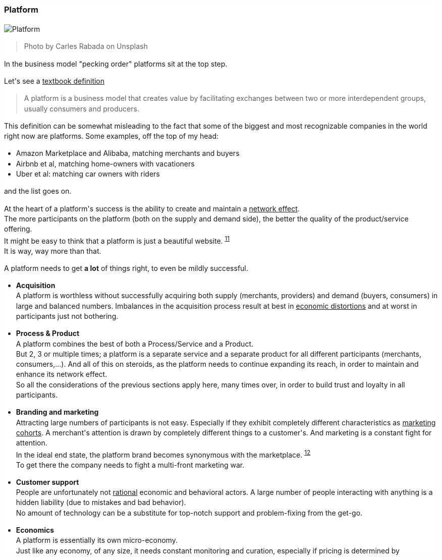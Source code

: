 ### Platform  

![Platform](../assets/images/angel-part1/carles-rabada-Mf5L3I4U4aI-unsplash.jpg)
> Photo by Carles Rabada on Unsplash

In the business model "pecking order" platforms sit at the top step. 

Let's see a [textbook definition][26]  
> A platform is a business model that creates value by facilitating exchanges between two or more interdependent groups, 
> usually consumers and producers.

This definition can be somewhat misleading to the fact that some of the biggest and most recognizable companies in the 
world right now are platforms. Some examples, off the top of my head:   
* Amazon Marketplace and Alibaba, matching merchants and buyers
* Airbnb et al, matching home-owners with vacationers
* Uber et al: matching car owners with riders

and the list goes on.

At the heart of a platform's success is the ability to create and maintain a [network effect][27].  
The more participants on the platform (both on the supply and demand side), the better the quality of the product/service 
offering.  
It might be easy to think that a platform is just a beautiful website. <sup>[11](#footnote_11)</sup>  
It is way, way more than that. 

A platform needs to get **a lot** of things right, to even be mildly successful.  
* **Acquisition**  
A platform is worthless without successfully acquiring both supply (merchants, providers) and demand (buyers, 
consumers) in large and balanced numbers. Imbalances in the acquisition process result at best in [economic distortions][28] 
and at worst in participants just not bothering. 
* **Process & Product**  
A platform combines the best of both a Process/Service and a Product.   
But 2, 3 or multiple times; a platform is a separate service and a separate product for all different participants 
(merchants, consumers,...). And all of this on steroids, as the platform needs to continue expanding its reach, in order 
to maintain and enhance its network effect.  
So all the considerations of the previous sections apply here, many times over, in order to build trust and loyalty in 
all participants.
* **Branding and marketing**  
Attracting large numbers of participants is not easy. Especially if they exhibit completely different characteristics as
[marketing cohorts][59]. A merchant's attention is drawn by completely different things to a customer's. And marketing is 
a constant fight for attention.  
In the ideal end state, the platform brand becomes synonymous with the marketplace. <sup>[12](#footnote_12)</sup>  
To get there the company needs to fight a multi-front marketing war.
* **Customer support**  
People are unfortunately not [rational][60] economic and behavioral actors. A large number of people interacting with 
anything is a hidden liability (due to mistakes and bad behavior).  
No amount of technology can be a substitute for top-notch support and problem-fixing from the get-go.  
* **Economics**  
A platform is essentially its own micro-economy.   
Just like any economy, of any size, it needs constant monitoring and curation, especially if pricing is determined by 

  [1]: https://businesstown.com/300-best-small-business-ideas/
  [2]: https://www.heytempo.com/london-top-startups-to-work-for-in-2020/
  [3]: https://swombat.com/2013/6/4/startup-founders-vs-entrepreneurs
  [4]: https://blog.hubspot.com/sales/incubator-vs-accelerator
  [5]: https://www.startups.com/library/expert-advice/angel-investors-vs-venture-capitalists
  [6]: http://www.rubberstudy.com/nigeria
  [7]: https://www.investopedia.com/terms/c/capitalintensive.asp
  [8]: https://www.agilealliance.org/glossary/mvp/
  [9]: https://www.struttandparker.com/knowledge-and-research/how-easy-is-it-to-plant-my-own-vineyard
  [10]: https://www.inc.com/magazine/201603/burt-helm/pharmapacks-amazon-warehouse.html
  [11]: https://dclcorp.com/blog/inventory/6-benefits-outsourcing-inventory-management/
  [12]: https://en.wikipedia.org/wiki/Arms_race
  [13]: https://www.latimes.com/business/la-fi-sneakers-wall-street-stockx-reseller-20190419-story.html
  [14]: https://www.bbc.co.uk/news/av/stories-45275461
  [15]: https://www.economicshelp.org/blog/531/economics/inelastic-demand-and-taxes/
  [16]: https://www.hse.gov.uk/toolbox/ppe.htm
  [17]: https://gocardless.com/
  [18]: https://jtbd.info/2-what-is-jobs-to-be-done-jtbd-796b82081cca
  [19]: https://www.cpgdatainsights.com/measure-sales/subsidized-sales-missing-link/
  [20]: https://investopedia.com/terms/r/race-bottom.asp
  [21]: https://www.openbanking.org.uk/ 
  [22]: https://ordohq.com/pricing/
  [23]: https://en.wikipedia.org/wiki/Consulting_firm
  [24]: https://en.wikipedia.org/wiki/Product_(business)
  [25]: https://medium.com/
  [26]: https://www.applicoinc.com/blog/what-is-a-platform-business-model/
  [27]: https://www.investopedia.com/terms/n/network-effect.asp
  [28]: https://en.wikipedia.org/wiki/Platform_economy
  [29]: https://en.wikipedia.org/wiki/Unicorn_(finance)
  [30]: https://en.wikipedia.org/wiki/Arm_Holdings
  [31]: https://en.wikipedia.org/wiki/Intellectual_property
  [32]: https://en.wikipedia.org/wiki/Intellectual_property_in_China
  [33]: https://www.investopedia.com/terms/f/franchise.asp
  [34]: https://youtu.be/wcg0gKO_Vyk?t=2294
  [35]: https://www.altfi.com/people/nick-ogden
  [36]: https://investinganswers.com/dictionary/l/liquid-market
  [37]: https://review42.com/what-percentage-of-startups-fail
  [38]: https://drivers.dpd.co.uk/become-your-own-boss
  [39]: https://stackoverflow.com/questions
  [40]: https://blog.hubspot.com/marketing/feedback-loop
  [41]: https://medium.com/@gabriellainga/the-cult-of-the-entrepreneur-5e361ef4a844
  [42]: https://en.wikipedia.org/wiki/Product_management
  [43]: https://www.nngroup.com/articles/user-need-statements
  [44]: https://en.wikipedia.org/wiki/Fourth_Industrial_Revolution
  [45]: https://dubbl.it/
  [46]: https://en.wikipedia.org/wiki/Body_shopping
  [47]: https://en.wikipedia.org/wiki/Coworking
  [48]: https://www.propertygeek.net/article/rent-to-rent-the-ultimate-guide/
  [49]: https://www.alibaba.com/
  [50]: https://www.salehoo.com/blog/12-directories-for-the-best-dropshipping-wholesale-suppliers
  [51]: https://www.inc.com/magazine/201603/burt-helm/pharmapacks-amazon-warehouse.html
  [52]: https://www.investopedia.com/terms/n/negativecarry.asp
  [53]: https://www.investopedia.com/terms/t/timedecay.asp
  [54]: https://www.urbandictionary.com/define.php?term=meatspace
  [55]: https://en.wikipedia.org/wiki/Commercial_off-the-shelf
  [56]: https://www.investopedia.com/terms/c/commoditize.asp
  [57]: http://www.hightechinthehub.com/2014/09/talent-density
  [58]: https://www.quora.com/Where-does-the-phrase-If-you-build-it-they-will-come-come-from-What-does-it-mean
  [59]: https://yourbusiness.azcentral.com/cohorts-marketing-24888.html
  [60]: https://study.com/academy/lesson/the-rational-actor-model-of-decision-making.html
  [61]: https://en.wikipedia.org/wiki/Incentive
  [62]: https://www.tutor2u.net/economics/topics/market-forces
  [63]: https://www.franco-nevada.com/
  [64]: https://www.owler.com/company/franco-nevada
  [65]: https://www.investopedia.com/terms/m/marketcapitalization.asp
  [66]: https://www.sitepoint.com/if-youre-considering-startup-accelerators-read-this/
  [67]: https://sgerogia.github.io/Angel-investing-Part-2/
  [68]: https://sgerogia.github.io/Angel-investing-Part-3/